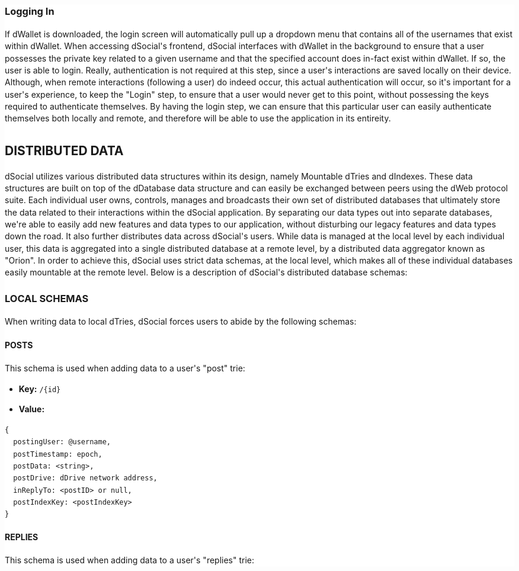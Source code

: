 ### Logging In
If dWallet is downloaded, the login screen will automatically pull up a dropdown menu that contains all of the usernames that exist within dWallet.  When accessing dSocial's frontend, dSocial interfaces with dWallet in the background to ensure that a user possesses the private key related to a given username and that the specified account does in-fact exist within dWallet. If so, the user is able to login. Really, authentication is not required at this step, since a user's interactions are saved locally on their device. Although, when remote interactions (following a user) do indeed occur, this actual authentication will occur, so it's important for a user's experience, to keep the "Login" step, to ensure that a user would never get to this point, without possessing the keys required to authenticate themselves. By having the login step, we can ensure that this particular user can easily authenticate themselves both locally and remote, and therefore will be able to use the application in its entireity. 

## DISTRIBUTED DATA
dSocial utilizes various distributed data structures within its design, namely Mountable dTries and dIndexes. These data structures are built on top of the dDatabase data structure and can easily be exchanged between peers using the dWeb protocol suite. Each individual user owns, controls, manages and broadcasts their own set of distributed databases that ultimately store the data related to their interactions within the dSocial application. By separating our data types out into separate databases, we're able to easily add new features and data types to our application, without disturbing our legacy features and data types down the road. It also further distributes data across dSocial's users. While data is managed at the local level by each individual user, this data is aggregated into a single distributed database at a remote level, by a distributed data aggregator known as "Orion". In order to achieve this, dSocial uses strict data schemas, at the local level, which makes all of these individual databases easily mountable at the remote level. Below is a description of dSocial's distributed database schemas:

### LOCAL SCHEMAS
When writing data to local dTries, dSocial forces users to abide by the following schemas:

#### POSTS
This schema is used when adding data to a user's "post" trie:

- **Key:** 
`/{id}`

- **Value:**
```
{
  postingUser: @username,
  postTimestamp: epoch,
  postData: <string>,
  postDrive: dDrive network address,
  inReplyTo: <postID> or null,
  postIndexKey: <postIndexKey>
}
```

#### REPLIES
This schema is used when adding data to a user's "replies" trie:
